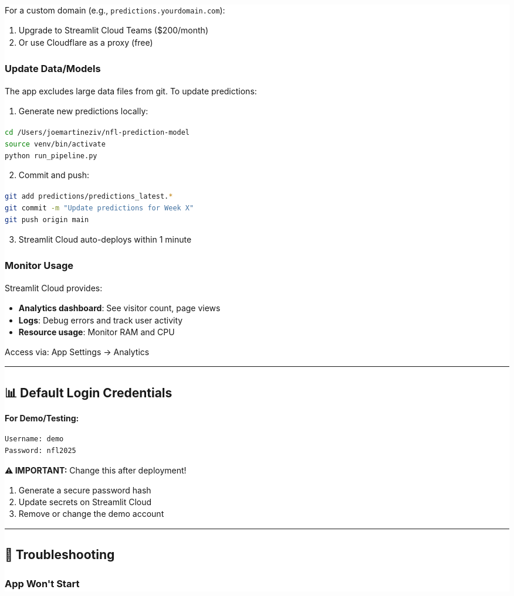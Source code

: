 For a custom domain (e.g., `predictions.yourdomain.com`):
1. Upgrade to Streamlit Cloud Teams ($200/month)
2. Or use Cloudflare as a proxy (free)

### Update Data/Models

The app excludes large data files from git. To update predictions:

1. Generate new predictions locally:
```bash
cd /Users/joemartineziv/nfl-prediction-model
source venv/bin/activate
python run_pipeline.py
```

2. Commit and push:
```bash
git add predictions/predictions_latest.*
git commit -m "Update predictions for Week X"
git push origin main
```

3. Streamlit Cloud auto-deploys within 1 minute

### Monitor Usage

Streamlit Cloud provides:
- **Analytics dashboard**: See visitor count, page views
- **Logs**: Debug errors and track user activity
- **Resource usage**: Monitor RAM and CPU

Access via: App Settings → Analytics

---

## 📊 Default Login Credentials

**For Demo/Testing:**
```
Username: demo
Password: nfl2025
```

**⚠️ IMPORTANT:** Change this after deployment!

1. Generate a secure password hash
2. Update secrets on Streamlit Cloud
3. Remove or change the demo account

---

## 🚨 Troubleshooting

### App Won't Start

